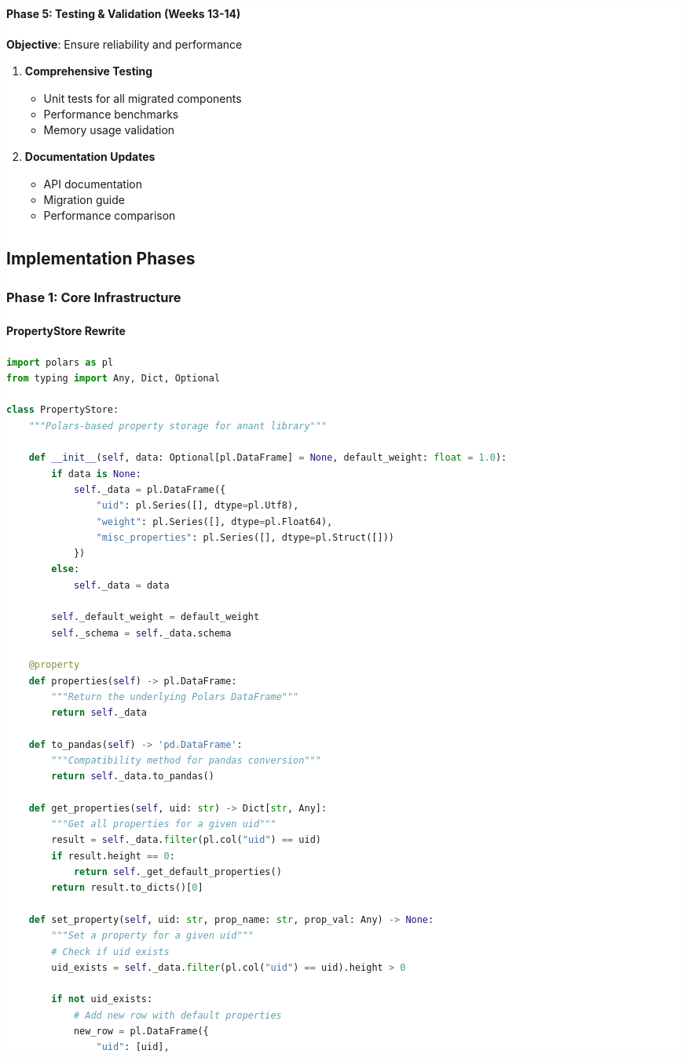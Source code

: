 #### Phase 5: Testing & Validation (Weeks 13-14)
**Objective**: Ensure reliability and performance

1. **Comprehensive Testing**
   - Unit tests for all migrated components
   - Performance benchmarks
   - Memory usage validation

2. **Documentation Updates**
   - API documentation
   - Migration guide
   - Performance comparison

## Implementation Phases

### Phase 1: Core Infrastructure

#### PropertyStore Rewrite
```python
import polars as pl
from typing import Any, Dict, Optional

class PropertyStore:
    """Polars-based property storage for anant library"""
    
    def __init__(self, data: Optional[pl.DataFrame] = None, default_weight: float = 1.0):
        if data is None:
            self._data = pl.DataFrame({
                "uid": pl.Series([], dtype=pl.Utf8),
                "weight": pl.Series([], dtype=pl.Float64),
                "misc_properties": pl.Series([], dtype=pl.Struct([]))
            })
        else:
            self._data = data
            
        self._default_weight = default_weight
        self._schema = self._data.schema
    
    @property
    def properties(self) -> pl.DataFrame:
        """Return the underlying Polars DataFrame"""
        return self._data
    
    def to_pandas(self) -> 'pd.DataFrame':
        """Compatibility method for pandas conversion"""
        return self._data.to_pandas()
    
    def get_properties(self, uid: str) -> Dict[str, Any]:
        """Get all properties for a given uid"""
        result = self._data.filter(pl.col("uid") == uid)
        if result.height == 0:
            return self._get_default_properties()
        return result.to_dicts()[0]
    
    def set_property(self, uid: str, prop_name: str, prop_val: Any) -> None:
        """Set a property for a given uid"""
        # Check if uid exists
        uid_exists = self._data.filter(pl.col("uid") == uid).height > 0
        
        if not uid_exists:
            # Add new row with default properties
            new_row = pl.DataFrame({
                "uid": [uid],
```